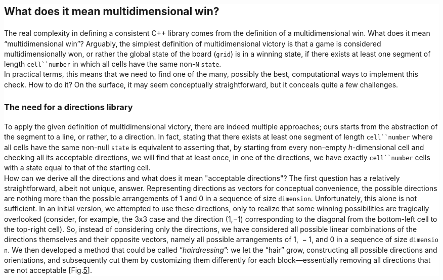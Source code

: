 ## What does it mean multidimensional win?

The real complexity in defining a consistent C++ library comes from the
definition of a multidimensional win. What does it mean
“multidimensional win”? Arguably, the simplest definition of
multidimensional victory is that a game is considered multidimensionally
won, or rather the global state of the board (`grid`) is in a winning
state, if there exists at least one segment of length `cell``number` in
which all cells have the same non-`N` `state`.  
In practical terms, this means that we need to find one of the many,
possibly the best, computational ways to implement this check. How to do
it? On the surface, it may seem conceptually straightforward, but it
conceals quite a few challenges.

### The need for a directions library

To apply the given definition of multidimensional victory, there are
indeed multiple approaches; ours starts from the abstraction of the
segment to a line, or rather, to a direction. In fact, stating that
there exists at least one segment of length `cell``number` where all
cells have the same non-null `state` is equivalent to asserting that, by
starting from every non-empty *h*-dimensional cell and checking all its
acceptable directions, we will find that at least once, in one of the
directions, we have exactly `cell``number` cells with a state equal to
that of the starting cell.  
How can we derive all the directions and what does it mean "acceptable
directions"? The first question has a relatively straightforward, albeit
not unique, answer. Representing directions as vectors for conceptual
convenience, the possible directions are nothing more than the possible
arrangements of 1 and 0 in a sequence of size `dimension`.
Unfortunately, this alone is not sufficient. In an initial version, we
attempted to use these directions, only to realize that some winning
possibilities are tragically overlooked (consider, for example, the 3x3
case and the direction (1,−1) corresponding to the diagonal from the
bottom-left cell to the top-right cell). So, instead of considering only
the directions, we have considered all possible linear combinations of
the directions themselves and their opposite vectors, namely all
possible arrangements of 1,  − 1, and 0 in a sequence of size
`dimension`. We then developed a method that could be called
“*hairdressing*”: we let the “hair” grow, constructing all possible
directions and orientations, and subsequently cut them by customizing
them differently for each block—essentially removing all directions that
are not acceptable
\[Fig.<a href="#fig:general" data-reference-type="ref"
data-reference="fig:general">5</a>\].

<figure id="fig:general">
<figure id="fig:fig1">